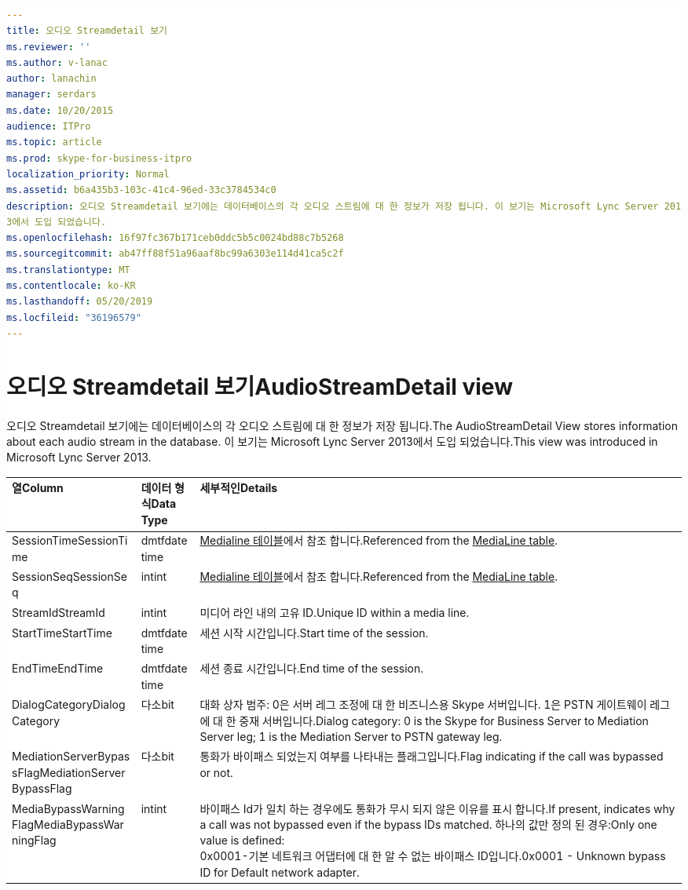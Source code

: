 ```yaml
---
title: 오디오 Streamdetail 보기
ms.reviewer: ''
ms.author: v-lanac
author: lanachin
manager: serdars
ms.date: 10/20/2015
audience: ITPro
ms.topic: article
ms.prod: skype-for-business-itpro
localization_priority: Normal
ms.assetid: b6a435b3-103c-41c4-96ed-33c3784534c0
description: 오디오 Streamdetail 보기에는 데이터베이스의 각 오디오 스트림에 대 한 정보가 저장 됩니다. 이 보기는 Microsoft Lync Server 2013에서 도입 되었습니다.
ms.openlocfilehash: 16f97fc367b171ceb0ddc5b5c0024bd88c7b5268
ms.sourcegitcommit: ab47ff88f51a96aaf8bc99a6303e114d41ca5c2f
ms.translationtype: MT
ms.contentlocale: ko-KR
ms.lasthandoff: 05/20/2019
ms.locfileid: "36196579"
---
```

# <a name="audiostreamdetail-view"></a><span data-ttu-id="fac4b-104">오디오 Streamdetail 보기</span><span class="sxs-lookup"><span data-stu-id="fac4b-104">AudioStreamDetail view</span></span>
 
<span data-ttu-id="fac4b-105">오디오 Streamdetail 보기에는 데이터베이스의 각 오디오 스트림에 대 한 정보가 저장 됩니다.</span><span class="sxs-lookup"><span data-stu-id="fac4b-105">The AudioStreamDetail View stores information about each audio stream in the database.</span></span> <span data-ttu-id="fac4b-106">이 보기는 Microsoft Lync Server 2013에서 도입 되었습니다.</span><span class="sxs-lookup"><span data-stu-id="fac4b-106">This view was introduced in Microsoft Lync Server 2013.</span></span>
  
|<span data-ttu-id="fac4b-107">**열**</span><span class="sxs-lookup"><span data-stu-id="fac4b-107">**Column**</span></span>|<span data-ttu-id="fac4b-108">**데이터 형식**</span><span class="sxs-lookup"><span data-stu-id="fac4b-108">**Data Type**</span></span>|<span data-ttu-id="fac4b-109">**세부적인**</span><span class="sxs-lookup"><span data-stu-id="fac4b-109">**Details**</span></span>|
|:-----|:-----|:-----|
|<span data-ttu-id="fac4b-110">SessionTime</span><span class="sxs-lookup"><span data-stu-id="fac4b-110">SessionTime</span></span>  <br/> |<span data-ttu-id="fac4b-111">dmtf</span><span class="sxs-lookup"><span data-stu-id="fac4b-111">datetime</span></span>  <br/> |<span data-ttu-id="fac4b-112">[Medialine 테이블](medialine-0.md)에서 참조 합니다.</span><span class="sxs-lookup"><span data-stu-id="fac4b-112">Referenced from the [MediaLine table](medialine-0.md).</span></span>  <br/> |
|<span data-ttu-id="fac4b-113">SessionSeq</span><span class="sxs-lookup"><span data-stu-id="fac4b-113">SessionSeq</span></span>  <br/> |<span data-ttu-id="fac4b-114">int</span><span class="sxs-lookup"><span data-stu-id="fac4b-114">int</span></span>  <br/> |<span data-ttu-id="fac4b-115">[Medialine 테이블](medialine-0.md)에서 참조 합니다.</span><span class="sxs-lookup"><span data-stu-id="fac4b-115">Referenced from the [MediaLine table](medialine-0.md).</span></span>  <br/> |
|<span data-ttu-id="fac4b-116">StreamId</span><span class="sxs-lookup"><span data-stu-id="fac4b-116">StreamId</span></span>  <br/> |<span data-ttu-id="fac4b-117">int</span><span class="sxs-lookup"><span data-stu-id="fac4b-117">int</span></span>  <br/> |<span data-ttu-id="fac4b-118">미디어 라인 내의 고유 ID.</span><span class="sxs-lookup"><span data-stu-id="fac4b-118">Unique ID within a media line.</span></span>  <br/> |
|<span data-ttu-id="fac4b-119">StartTime</span><span class="sxs-lookup"><span data-stu-id="fac4b-119">StartTime</span></span>  <br/> |<span data-ttu-id="fac4b-120">dmtf</span><span class="sxs-lookup"><span data-stu-id="fac4b-120">datetime</span></span>  <br/> |<span data-ttu-id="fac4b-121">세션 시작 시간입니다.</span><span class="sxs-lookup"><span data-stu-id="fac4b-121">Start time of the session.</span></span>  <br/> |
|<span data-ttu-id="fac4b-122">EndTime</span><span class="sxs-lookup"><span data-stu-id="fac4b-122">EndTime</span></span>  <br/> |<span data-ttu-id="fac4b-123">dmtf</span><span class="sxs-lookup"><span data-stu-id="fac4b-123">datetime</span></span>  <br/> |<span data-ttu-id="fac4b-124">세션 종료 시간입니다.</span><span class="sxs-lookup"><span data-stu-id="fac4b-124">End time of the session.</span></span>  <br/> |
|<span data-ttu-id="fac4b-125">DialogCategory</span><span class="sxs-lookup"><span data-stu-id="fac4b-125">DialogCategory</span></span>  <br/> |<span data-ttu-id="fac4b-126">다소</span><span class="sxs-lookup"><span data-stu-id="fac4b-126">bit</span></span>  <br/> |<span data-ttu-id="fac4b-127">대화 상자 범주: 0은 서버 레그 조정에 대 한 비즈니스용 Skype 서버입니다. 1은 PSTN 게이트웨이 레그에 대 한 중재 서버입니다.</span><span class="sxs-lookup"><span data-stu-id="fac4b-127">Dialog category: 0 is the Skype for Business Server to Mediation Server leg; 1 is the Mediation Server to PSTN gateway leg.</span></span>  <br/> |
|<span data-ttu-id="fac4b-128">MediationServerBypassFlag</span><span class="sxs-lookup"><span data-stu-id="fac4b-128">MediationServerBypassFlag</span></span>  <br/> |<span data-ttu-id="fac4b-129">다소</span><span class="sxs-lookup"><span data-stu-id="fac4b-129">bit</span></span>  <br/> |<span data-ttu-id="fac4b-130">통화가 바이패스 되었는지 여부를 나타내는 플래그입니다.</span><span class="sxs-lookup"><span data-stu-id="fac4b-130">Flag indicating if the call was bypassed or not.</span></span>  <br/> |
|<span data-ttu-id="fac4b-131">MediaBypassWarningFlag</span><span class="sxs-lookup"><span data-stu-id="fac4b-131">MediaBypassWarningFlag</span></span>  <br/> |<span data-ttu-id="fac4b-132">int</span><span class="sxs-lookup"><span data-stu-id="fac4b-132">int</span></span>  <br/> |<span data-ttu-id="fac4b-133">바이패스 Id가 일치 하는 경우에도 통화가 무시 되지 않은 이유를 표시 합니다.</span><span class="sxs-lookup"><span data-stu-id="fac4b-133">If present, indicates why a call was not bypassed even if the bypass IDs matched.</span></span> <span data-ttu-id="fac4b-134">하나의 값만 정의 된 경우:</span><span class="sxs-lookup"><span data-stu-id="fac4b-134">Only one value is defined:</span></span>  <br/> <span data-ttu-id="fac4b-135">0x0001-기본 네트워크 어댑터에 대 한 알 수 없는 바이패스 ID입니다.</span><span class="sxs-lookup"><span data-stu-id="fac4b-135">0x0001 - Unknown bypass ID for Default network adapter.</span></span>  <br/> |